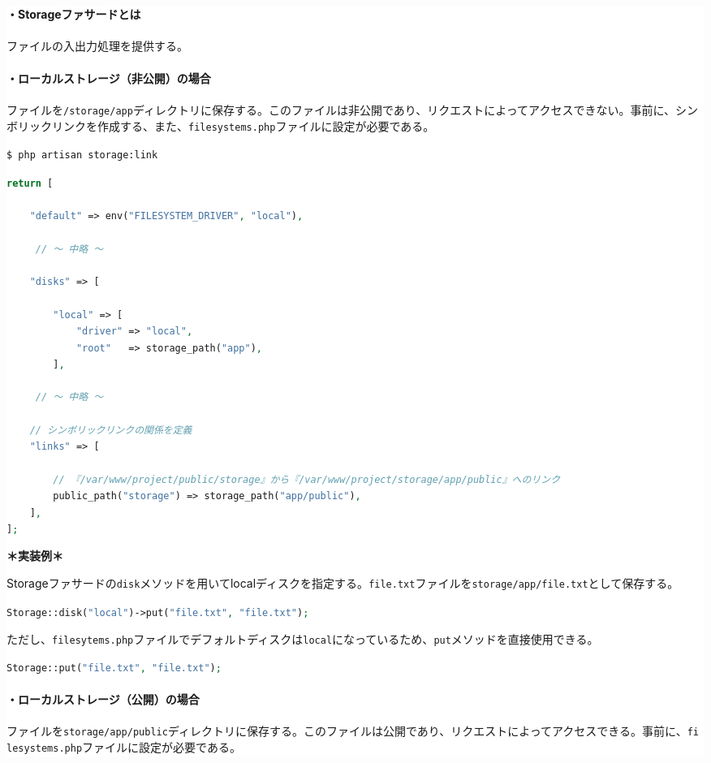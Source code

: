 #### ・Storageファサードとは

ファイルの入出力処理を提供する。

#### ・ローカルストレージ（非公開）の場合

ファイルを```/storage/app```ディレクトリに保存する。このファイルは非公開であり、リクエストによってアクセスできない。事前に、シンボリックリンクを作成する、また、```filesystems.php```ファイルに設定が必要である。

```bash
$ php artisan storage:link
```

```php
return [

    "default" => env("FILESYSTEM_DRIVER", "local"),
    
     // ～ 中略 ～

    "disks" => [

        "local" => [
            "driver" => "local",
            "root"   => storage_path("app"),
        ],
        
     // ～ 中略 ～
        
    // シンボリックリンクの関係を定義
    "links" => [
        
        // 『/var/www/project/public/storage』から『/var/www/project/storage/app/public』へのリンク
        public_path("storage") => storage_path("app/public"),
    ],
];
```

**＊実装例＊**

Storageファサードの```disk```メソッドを用いてlocalディスクを指定する。```file.txt```ファイルを```storage/app/file.txt```として保存する。

```php
Storage::disk("local")->put("file.txt", "file.txt");
```

ただし、```filesytems.php```ファイルでデフォルトディスクは```local```になっているため、```put```メソッドを直接使用できる。

```php
Storage::put("file.txt", "file.txt");
```

#### ・ローカルストレージ（公開）の場合

ファイルを```storage/app/public```ディレクトリに保存する。このファイルは公開であり、リクエストによってアクセスできる。事前に、```filesystems.php```ファイルに設定が必要である。
